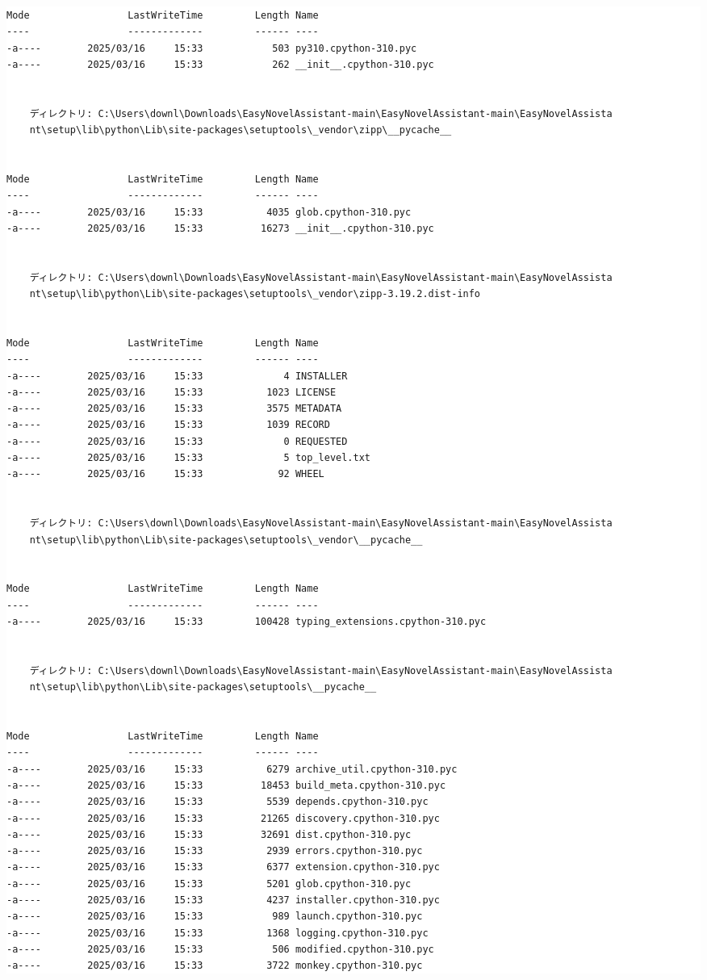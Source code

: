 ```
Mode                 LastWriteTime         Length Name
----                 -------------         ------ ----
-a----        2025/03/16     15:33            503 py310.cpython-310.pyc
-a----        2025/03/16     15:33            262 __init__.cpython-310.pyc


    ディレクトリ: C:\Users\downl\Downloads\EasyNovelAssistant-main\EasyNovelAssistant-main\EasyNovelAssista
    nt\setup\lib\python\Lib\site-packages\setuptools\_vendor\zipp\__pycache__


Mode                 LastWriteTime         Length Name
----                 -------------         ------ ----
-a----        2025/03/16     15:33           4035 glob.cpython-310.pyc
-a----        2025/03/16     15:33          16273 __init__.cpython-310.pyc


    ディレクトリ: C:\Users\downl\Downloads\EasyNovelAssistant-main\EasyNovelAssistant-main\EasyNovelAssista 
    nt\setup\lib\python\Lib\site-packages\setuptools\_vendor\zipp-3.19.2.dist-info


Mode                 LastWriteTime         Length Name
----                 -------------         ------ ----
-a----        2025/03/16     15:33              4 INSTALLER
-a----        2025/03/16     15:33           1023 LICENSE
-a----        2025/03/16     15:33           3575 METADATA
-a----        2025/03/16     15:33           1039 RECORD
-a----        2025/03/16     15:33              0 REQUESTED
-a----        2025/03/16     15:33              5 top_level.txt
-a----        2025/03/16     15:33             92 WHEEL


    ディレクトリ: C:\Users\downl\Downloads\EasyNovelAssistant-main\EasyNovelAssistant-main\EasyNovelAssista 
    nt\setup\lib\python\Lib\site-packages\setuptools\_vendor\__pycache__


Mode                 LastWriteTime         Length Name
----                 -------------         ------ ----
-a----        2025/03/16     15:33         100428 typing_extensions.cpython-310.pyc


    ディレクトリ: C:\Users\downl\Downloads\EasyNovelAssistant-main\EasyNovelAssistant-main\EasyNovelAssista 
    nt\setup\lib\python\Lib\site-packages\setuptools\__pycache__


Mode                 LastWriteTime         Length Name
----                 -------------         ------ ----
-a----        2025/03/16     15:33           6279 archive_util.cpython-310.pyc
-a----        2025/03/16     15:33          18453 build_meta.cpython-310.pyc
-a----        2025/03/16     15:33           5539 depends.cpython-310.pyc
-a----        2025/03/16     15:33          21265 discovery.cpython-310.pyc
-a----        2025/03/16     15:33          32691 dist.cpython-310.pyc
-a----        2025/03/16     15:33           2939 errors.cpython-310.pyc
-a----        2025/03/16     15:33           6377 extension.cpython-310.pyc
-a----        2025/03/16     15:33           5201 glob.cpython-310.pyc
-a----        2025/03/16     15:33           4237 installer.cpython-310.pyc
-a----        2025/03/16     15:33            989 launch.cpython-310.pyc
-a----        2025/03/16     15:33           1368 logging.cpython-310.pyc
-a----        2025/03/16     15:33            506 modified.cpython-310.pyc
-a----        2025/03/16     15:33           3722 monkey.cpython-310.pyc
```